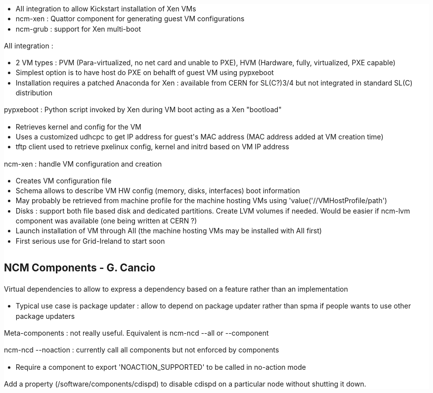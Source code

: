 -   AII integration to allow Kickstart installation of Xen VMs
-   ncm-xen : Quattor component for generating guest VM configurations
-   ncm-grub : support for Xen multi-boot

AII integration :

-   2 VM types : PVM (Para-virtualized, no net card and unable to PXE),
    HVM (Hardware, fully, virtualized, PXE capable)
-   Simplest option is to have host do PXE on behalft of guest VM using
    pypxeboot
-   Installation requires a patched Anaconda for Xen : available from
    CERN for SL(C?)3/4 but not integrated in standard SL(C) distribution

pypxeboot : Python script invoked by Xen during VM boot acting as a Xen
"bootload"

-   Retrieves kernel and config for the VM
-   Uses a customized udhcpc to get IP address for guest's MAC address
    (MAC address added at VM creation time)
-   tftp client used to retrieve pxelinux config, kernel and initrd
    based on VM IP address

ncm-xen : handle VM configuration and creation

-   Creates VM configuration file
-   Schema allows to describe VM HW config (memory, disks, interfaces)
    boot information
-   May probably be retrieved from machine profile for the machine
    hosting VMs using 'value('//VMHostProfile/path')
-   Disks : support both file based disk and dedicated partitions.
    Create LVM volumes if needed. Would be easier if ncm-lvm component
    was available (one being written at CERN ?)
-   Launch installation of VM through AII (the machine hosting VMs may
    be installed with AII first)
-   First serious use for Grid-Ireland to start soon

## NCM Components - G. Cancio

Virtual dependencies to allow to express a dependency based on a feature
rather than an implementation

-   Typical use case is package updater : allow to depend on package
    updater rather than spma if people wants to use other package
    updaters

Meta-components : not really useful. Equivalent is ncm-ncd --all or
--component

ncm-ncd --noaction : currently call all components but not enforced by
components

-   Require a component to export 'NOACTION\_SUPPORTED' to be called in
    no-action mode

Add a property (/software/components/cdispd) to disable cdispd on a
particular node without shutting it down.
